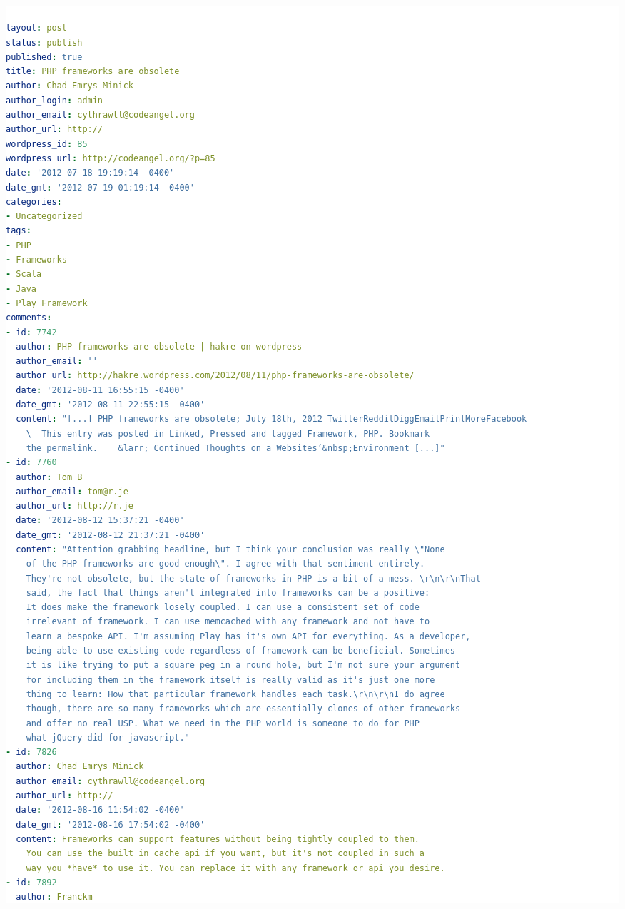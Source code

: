 ```yaml
---
layout: post
status: publish
published: true
title: PHP frameworks are obsolete
author: Chad Emrys Minick
author_login: admin
author_email: cythrawll@codeangel.org
author_url: http://
wordpress_id: 85
wordpress_url: http://codeangel.org/?p=85
date: '2012-07-18 19:19:14 -0400'
date_gmt: '2012-07-19 01:19:14 -0400'
categories:
- Uncategorized
tags:
- PHP
- Frameworks
- Scala
- Java
- Play Framework
comments:
- id: 7742
  author: PHP frameworks are obsolete | hakre on wordpress
  author_email: ''
  author_url: http://hakre.wordpress.com/2012/08/11/php-frameworks-are-obsolete/
  date: '2012-08-11 16:55:15 -0400'
  date_gmt: '2012-08-11 22:55:15 -0400'
  content: "[...] PHP frameworks are obsolete; July 18th, 2012 TwitterRedditDiggEmailPrintMoreFacebook
    \  This entry was posted in Linked, Pressed and tagged Framework, PHP. Bookmark
    the permalink.    &larr; Continued Thoughts on a Websites’&nbsp;Environment [...]"
- id: 7760
  author: Tom B
  author_email: tom@r.je
  author_url: http://r.je
  date: '2012-08-12 15:37:21 -0400'
  date_gmt: '2012-08-12 21:37:21 -0400'
  content: "Attention grabbing headline, but I think your conclusion was really \"None
    of the PHP frameworks are good enough\". I agree with that sentiment entirely.
    They're not obsolete, but the state of frameworks in PHP is a bit of a mess. \r\n\r\nThat
    said, the fact that things aren't integrated into frameworks can be a positive:
    It does make the framework losely coupled. I can use a consistent set of code
    irrelevant of framework. I can use memcached with any framework and not have to
    learn a bespoke API. I'm assuming Play has it's own API for everything. As a developer,
    being able to use existing code regardless of framework can be beneficial. Sometimes
    it is like trying to put a square peg in a round hole, but I'm not sure your argument
    for including them in the framework itself is really valid as it's just one more
    thing to learn: How that particular framework handles each task.\r\n\r\nI do agree
    though, there are so many frameworks which are essentially clones of other frameworks
    and offer no real USP. What we need in the PHP world is someone to do for PHP
    what jQuery did for javascript."
- id: 7826
  author: Chad Emrys Minick
  author_email: cythrawll@codeangel.org
  author_url: http://
  date: '2012-08-16 11:54:02 -0400'
  date_gmt: '2012-08-16 17:54:02 -0400'
  content: Frameworks can support features without being tightly coupled to them.
    You can use the built in cache api if you want, but it's not coupled in such a
    way you *have* to use it. You can replace it with any framework or api you desire.
- id: 7892
  author: Franckm
```